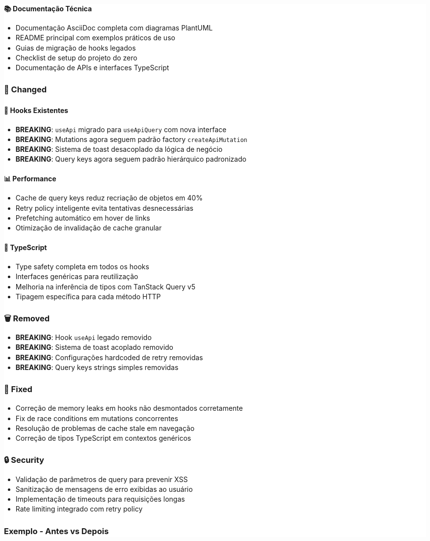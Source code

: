 #### 📚 Documentação Técnica

- Documentação AsciiDoc completa com diagramas PlantUML
- README principal com exemplos práticos de uso
- Guias de migração de hooks legados
- Checklist de setup do projeto do zero
- Documentação de APIs e interfaces TypeScript

### 🔄 Changed

#### 🔧 Hooks Existentes

- **BREAKING**: `useApi` migrado para `useApiQuery` com nova interface
- **BREAKING**: Mutations agora seguem padrão factory `createApiMutation`
- **BREAKING**: Sistema de toast desacoplado da lógica de negócio
- **BREAKING**: Query keys agora seguem padrão hierárquico padronizado

#### 📊 Performance

- Cache de query keys reduz recriação de objetos em 40%
- Retry policy inteligente evita tentativas desnecessárias
- Prefetching automático em hover de links
- Otimização de invalidação de cache granular

#### 🎯 TypeScript

- Type safety completa em todos os hooks
- Interfaces genéricas para reutilização
- Melhoria na inferência de tipos com TanStack Query v5
- Tipagem específica para cada método HTTP

### 🗑️ Removed

- **BREAKING**: Hook `useApi` legado removido
- **BREAKING**: Sistema de toast acoplado removido
- **BREAKING**: Configurações hardcoded de retry removidas
- **BREAKING**: Query keys strings simples removidas

### 🐛 Fixed

- Correção de memory leaks em hooks não desmontados corretamente
- Fix de race conditions em mutations concorrentes
- Resolução de problemas de cache stale em navegação
- Correção de tipos TypeScript em contextos genéricos

### 🔒 Security

- Validação de parâmetros de query para prevenir XSS
- Sanitização de mensagens de erro exibidas ao usuário
- Implementação de timeouts para requisições longas
- Rate limiting integrado com retry policy

### Exemplo - Antes vs Depois
